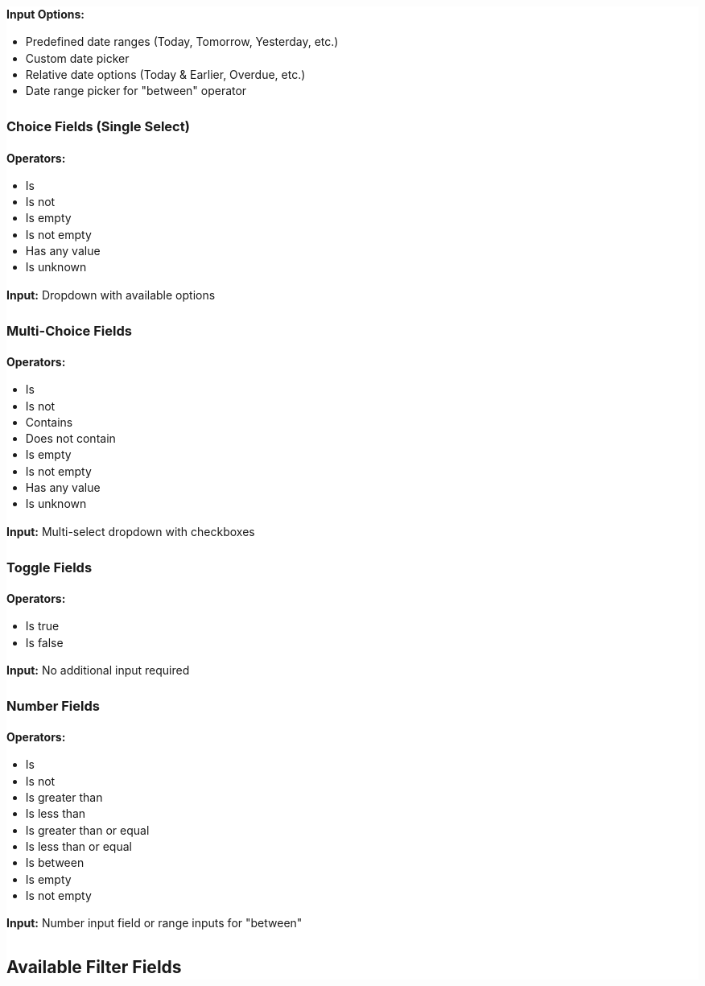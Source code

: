 **Input Options:**
- Predefined date ranges (Today, Tomorrow, Yesterday, etc.)
- Custom date picker
- Relative date options (Today & Earlier, Overdue, etc.)
- Date range picker for "between" operator

### Choice Fields (Single Select)
**Operators:**
- Is
- Is not
- Is empty
- Is not empty
- Has any value
- Is unknown

**Input:** Dropdown with available options

### Multi-Choice Fields
**Operators:**
- Is
- Is not
- Contains
- Does not contain
- Is empty
- Is not empty
- Has any value
- Is unknown

**Input:** Multi-select dropdown with checkboxes

### Toggle Fields
**Operators:**
- Is true
- Is false

**Input:** No additional input required

### Number Fields
**Operators:**
- Is
- Is not
- Is greater than
- Is less than
- Is greater than or equal
- Is less than or equal
- Is between
- Is empty
- Is not empty

**Input:** Number input field or range inputs for "between"

## Available Filter Fields
